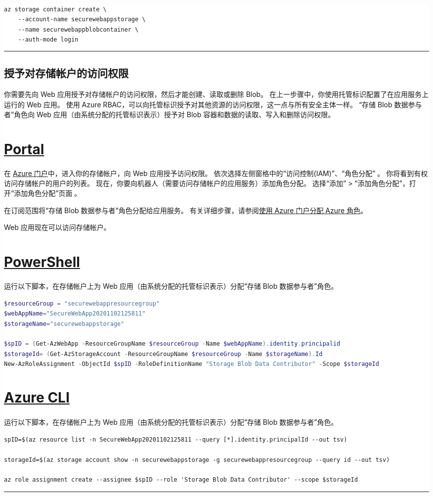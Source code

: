 ```azurecli-interactive
az storage container create \
    --account-name securewebappstorage \
    --name securewebappblobcontainer \
    --auth-mode login
```

---

## <a name="grant-access-to-the-storage-account"></a>授予对存储帐户的访问权限

你需要先向 Web 应用授予对存储帐户的访问权限，然后才能创建、读取或删除 Blob。 在上一步骤中，你使用托管标识配置了在应用服务上运行的 Web 应用。 使用 Azure RBAC，可以向托管标识授予对其他资源的访问权限，这一点与所有安全主体一样。 “存储 Blob 数据参与者”角色向 Web 应用（由系统分配的托管标识表示）授予对 Blob 容器和数据的读取、写入和删除访问权限。

# <a name="portal"></a>[Portal](#tab/azure-portal)

在 [Azure 门户](https://portal.azure.com)中，进入你的存储帐户，向 Web 应用授予访问权限。 依次选择左侧窗格中的“访问控制(IAM)”、“角色分配” 。 你将看到有权访问存储帐户的用户的列表。 现在，你要向机器人（需要访问存储帐户的应用服务）添加角色分配。 选择“添加” > “添加角色分配”，打开“添加角色分配”页面  。

在订阅范围将“存储 Blob 数据参与者”角色分配给应用服务。   有关详细步骤，请参阅[使用 Azure 门户分配 Azure 角色](../role-based-access-control/role-assignments-portal.md)。

Web 应用现在可以访问存储帐户。

# <a name="powershell"></a>[PowerShell](#tab/azure-powershell)

运行以下脚本，在存储帐户上为 Web 应用（由系统分配的托管标识表示）分配“存储 Blob 数据参与者”角色。

```powershell
$resourceGroup = "securewebappresourcegroup"
$webAppName="SecureWebApp20201102125811"
$storageName="securewebappstorage"

$spID = (Get-AzWebApp -ResourceGroupName $resourceGroup -Name $webAppName).identity.principalid
$storageId= (Get-AzStorageAccount -ResourceGroupName $resourceGroup -Name $storageName).Id
New-AzRoleAssignment -ObjectId $spID -RoleDefinitionName "Storage Blob Data Contributor" -Scope $storageId
```

# <a name="azure-cli"></a>[Azure CLI](#tab/azure-cli)

运行以下脚本，在存储帐户上为 Web 应用（由系统分配的托管标识表示）分配“存储 Blob 数据参与者”角色。

```azurecli-interactive
spID=$(az resource list -n SecureWebApp20201102125811 --query [*].identity.principalId --out tsv)

storageId=$(az storage account show -n securewebappstorage -g securewebappresourcegroup --query id --out tsv)

az role assignment create --assignee $spID --role 'Storage Blob Data Contributor' --scope $storageId
```

---